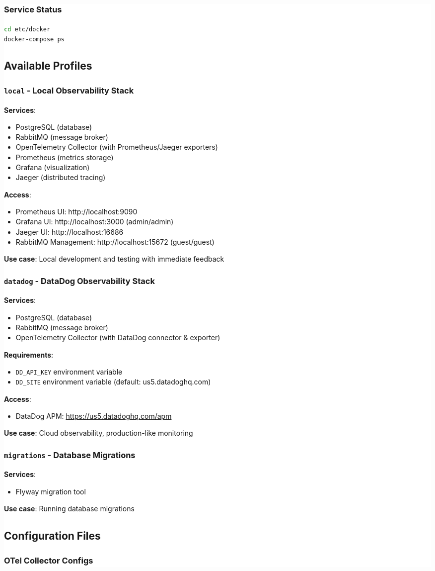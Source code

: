 ### Service Status

```bash
cd etc/docker
docker-compose ps
```

## Available Profiles

### `local` - Local Observability Stack

**Services**:
- PostgreSQL (database)
- RabbitMQ (message broker)
- OpenTelemetry Collector (with Prometheus/Jaeger exporters)
- Prometheus (metrics storage)
- Grafana (visualization)
- Jaeger (distributed tracing)

**Access**:
- Prometheus UI: http://localhost:9090
- Grafana UI: http://localhost:3000 (admin/admin)
- Jaeger UI: http://localhost:16686
- RabbitMQ Management: http://localhost:15672 (guest/guest)

**Use case**: Local development and testing with immediate feedback

### `datadog` - DataDog Observability Stack

**Services**:
- PostgreSQL (database)
- RabbitMQ (message broker)
- OpenTelemetry Collector (with DataDog connector & exporter)

**Requirements**:
- `DD_API_KEY` environment variable
- `DD_SITE` environment variable (default: us5.datadoghq.com)

**Access**:
- DataDog APM: https://us5.datadoghq.com/apm

**Use case**: Cloud observability, production-like monitoring

### `migrations` - Database Migrations

**Services**:
- Flyway migration tool

**Use case**: Running database migrations

## Configuration Files

### OTel Collector Configs
